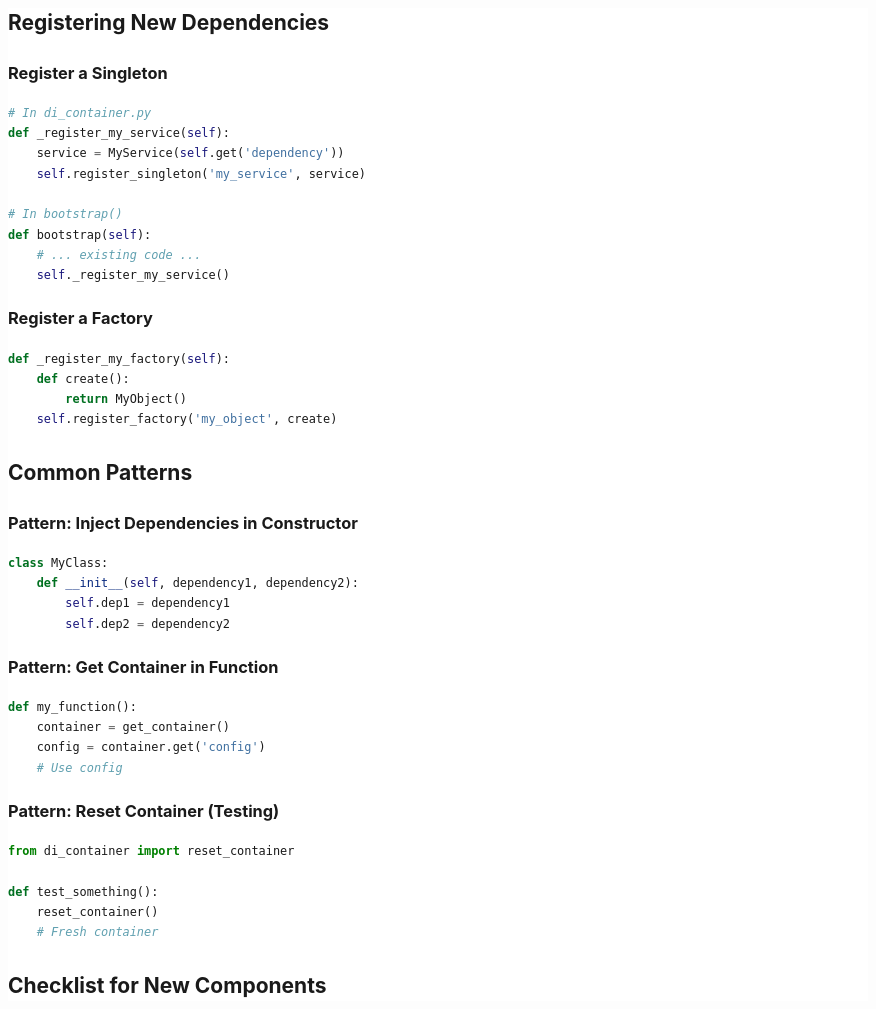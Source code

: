 ## Registering New Dependencies

### Register a Singleton
```python
# In di_container.py
def _register_my_service(self):
	service = MyService(self.get('dependency'))
	self.register_singleton('my_service', service)

# In bootstrap()
def bootstrap(self):
	# ... existing code ...
	self._register_my_service()
```

### Register a Factory
```python
def _register_my_factory(self):
	def create():
		return MyObject()
	self.register_factory('my_object', create)
```

## Common Patterns

### Pattern: Inject Dependencies in Constructor
```python
class MyClass:
	def __init__(self, dependency1, dependency2):
		self.dep1 = dependency1
		self.dep2 = dependency2
```

### Pattern: Get Container in Function
```python
def my_function():
	container = get_container()
	config = container.get('config')
	# Use config
```

### Pattern: Reset Container (Testing)
```python
from di_container import reset_container

def test_something():
	reset_container()
	# Fresh container
```

## Checklist for New Components
